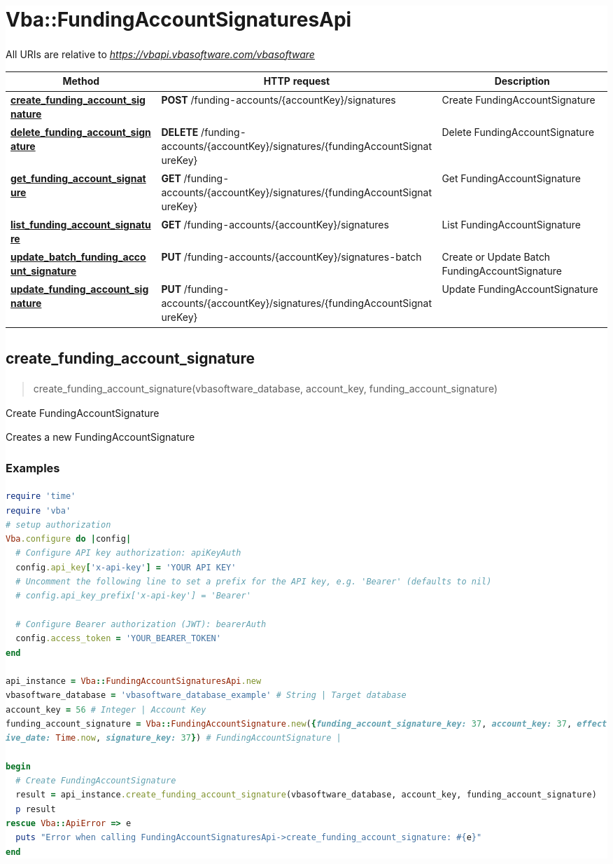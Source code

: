# Vba::FundingAccountSignaturesApi

All URIs are relative to *https://vbapi.vbasoftware.com/vbasoftware*

| Method | HTTP request | Description |
| ------ | ------------ | ----------- |
| [**create_funding_account_signature**](FundingAccountSignaturesApi.md#create_funding_account_signature) | **POST** /funding-accounts/{accountKey}/signatures | Create FundingAccountSignature |
| [**delete_funding_account_signature**](FundingAccountSignaturesApi.md#delete_funding_account_signature) | **DELETE** /funding-accounts/{accountKey}/signatures/{fundingAccountSignatureKey} | Delete FundingAccountSignature |
| [**get_funding_account_signature**](FundingAccountSignaturesApi.md#get_funding_account_signature) | **GET** /funding-accounts/{accountKey}/signatures/{fundingAccountSignatureKey} | Get FundingAccountSignature |
| [**list_funding_account_signature**](FundingAccountSignaturesApi.md#list_funding_account_signature) | **GET** /funding-accounts/{accountKey}/signatures | List FundingAccountSignature |
| [**update_batch_funding_account_signature**](FundingAccountSignaturesApi.md#update_batch_funding_account_signature) | **PUT** /funding-accounts/{accountKey}/signatures-batch | Create or Update Batch FundingAccountSignature |
| [**update_funding_account_signature**](FundingAccountSignaturesApi.md#update_funding_account_signature) | **PUT** /funding-accounts/{accountKey}/signatures/{fundingAccountSignatureKey} | Update FundingAccountSignature |


## create_funding_account_signature

> <FundingAccountSignatureVBAResponse> create_funding_account_signature(vbasoftware_database, account_key, funding_account_signature)

Create FundingAccountSignature

Creates a new FundingAccountSignature

### Examples

```ruby
require 'time'
require 'vba'
# setup authorization
Vba.configure do |config|
  # Configure API key authorization: apiKeyAuth
  config.api_key['x-api-key'] = 'YOUR API KEY'
  # Uncomment the following line to set a prefix for the API key, e.g. 'Bearer' (defaults to nil)
  # config.api_key_prefix['x-api-key'] = 'Bearer'

  # Configure Bearer authorization (JWT): bearerAuth
  config.access_token = 'YOUR_BEARER_TOKEN'
end

api_instance = Vba::FundingAccountSignaturesApi.new
vbasoftware_database = 'vbasoftware_database_example' # String | Target database
account_key = 56 # Integer | Account Key
funding_account_signature = Vba::FundingAccountSignature.new({funding_account_signature_key: 37, account_key: 37, effective_date: Time.now, signature_key: 37}) # FundingAccountSignature | 

begin
  # Create FundingAccountSignature
  result = api_instance.create_funding_account_signature(vbasoftware_database, account_key, funding_account_signature)
  p result
rescue Vba::ApiError => e
  puts "Error when calling FundingAccountSignaturesApi->create_funding_account_signature: #{e}"
end
```
